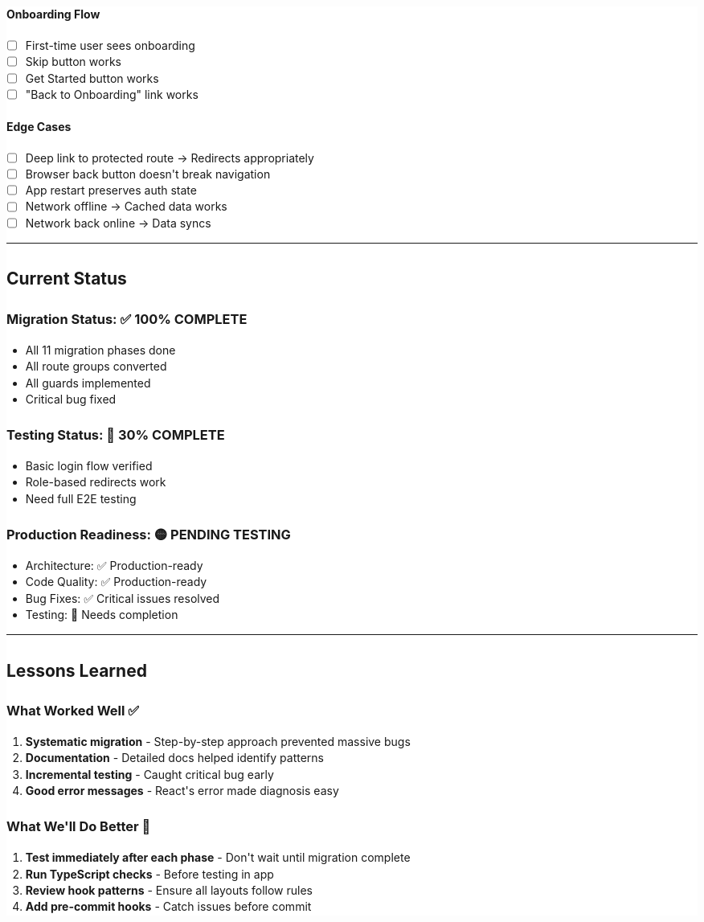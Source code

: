 #### Onboarding Flow
- [ ] First-time user sees onboarding
- [ ] Skip button works
- [ ] Get Started button works
- [ ] "Back to Onboarding" link works

#### Edge Cases
- [ ] Deep link to protected route → Redirects appropriately
- [ ] Browser back button doesn't break navigation
- [ ] App restart preserves auth state
- [ ] Network offline → Cached data works
- [ ] Network back online → Data syncs

---

## Current Status

### Migration Status: ✅ **100% COMPLETE**
- All 11 migration phases done
- All route groups converted
- All guards implemented
- Critical bug fixed

### Testing Status: 🔄 **30% COMPLETE**
- Basic login flow verified
- Role-based redirects work
- Need full E2E testing

### Production Readiness: 🟡 **PENDING TESTING**
- Architecture: ✅ Production-ready
- Code Quality: ✅ Production-ready
- Bug Fixes: ✅ Critical issues resolved
- Testing: 🔄 Needs completion

---

## Lessons Learned

### What Worked Well ✅
1. **Systematic migration** - Step-by-step approach prevented massive bugs
2. **Documentation** - Detailed docs helped identify patterns
3. **Incremental testing** - Caught critical bug early
4. **Good error messages** - React's error made diagnosis easy

### What We'll Do Better 🎯
1. **Test immediately after each phase** - Don't wait until migration complete
2. **Run TypeScript checks** - Before testing in app
3. **Review hook patterns** - Ensure all layouts follow rules
4. **Add pre-commit hooks** - Catch issues before commit
